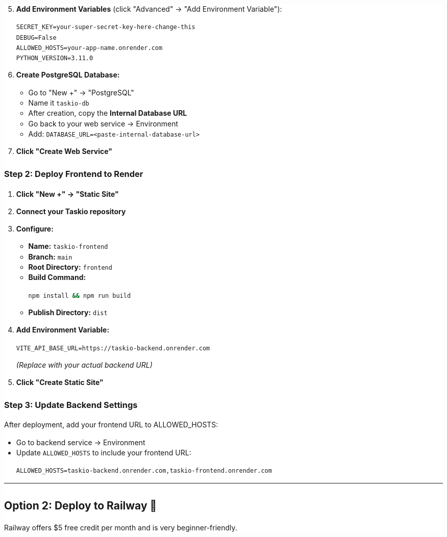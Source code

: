 5. **Add Environment Variables** (click "Advanced" → "Add Environment Variable"):
   ```
   SECRET_KEY=your-super-secret-key-here-change-this
   DEBUG=False
   ALLOWED_HOSTS=your-app-name.onrender.com
   PYTHON_VERSION=3.11.0
   ```

6. **Create PostgreSQL Database:**
   - Go to "New +" → "PostgreSQL"
   - Name it `taskio-db`
   - After creation, copy the **Internal Database URL**
   - Go back to your web service → Environment
   - Add: `DATABASE_URL=<paste-internal-database-url>`

7. **Click "Create Web Service"**

### Step 2: Deploy Frontend to Render

1. **Click "New +" → "Static Site"**

2. **Connect your Taskio repository**

3. **Configure:**
   - **Name:** `taskio-frontend`
   - **Branch:** `main`
   - **Root Directory:** `frontend`
   - **Build Command:**
     ```bash
     npm install && npm run build
     ```
   - **Publish Directory:** `dist`

4. **Add Environment Variable:**
   ```
   VITE_API_BASE_URL=https://taskio-backend.onrender.com
   ```
   *(Replace with your actual backend URL)*

5. **Click "Create Static Site"**

### Step 3: Update Backend Settings

After deployment, add your frontend URL to ALLOWED_HOSTS:
- Go to backend service → Environment
- Update `ALLOWED_HOSTS` to include your frontend URL:
  ```
  ALLOWED_HOSTS=taskio-backend.onrender.com,taskio-frontend.onrender.com
  ```

---

## Option 2: Deploy to Railway 🚂

Railway offers $5 free credit per month and is very beginner-friendly.
